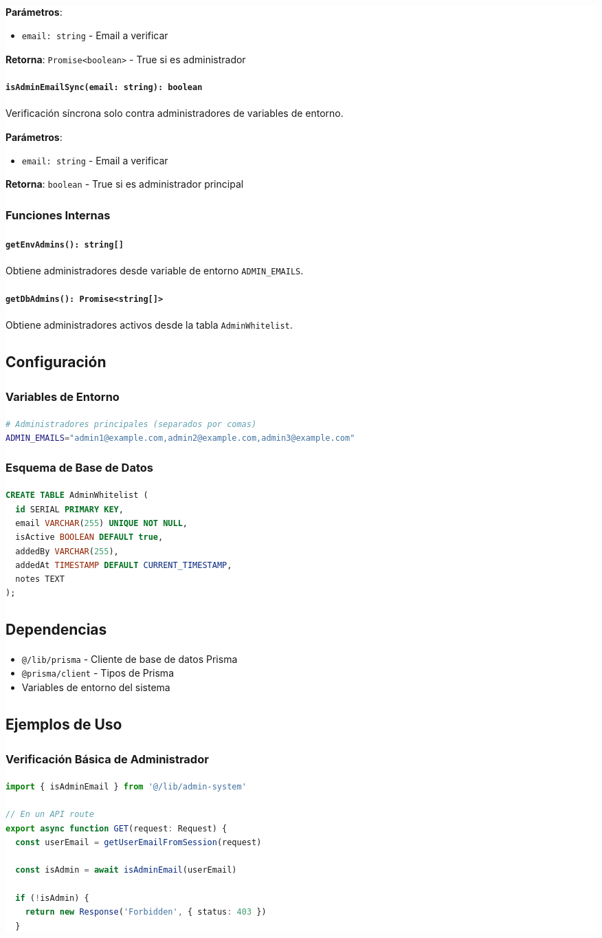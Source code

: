 **Parámetros**:
- `email: string` - Email a verificar

**Retorna**: `Promise<boolean>` - True si es administrador

#### `isAdminEmailSync(email: string): boolean`
Verificación síncrona solo contra administradores de variables de entorno.

**Parámetros**:
- `email: string` - Email a verificar

**Retorna**: `boolean` - True si es administrador principal

### Funciones Internas

#### `getEnvAdmins(): string[]`
Obtiene administradores desde variable de entorno `ADMIN_EMAILS`.

#### `getDbAdmins(): Promise<string[]>`
Obtiene administradores activos desde la tabla `AdminWhitelist`.

## Configuración

### Variables de Entorno

```bash
# Administradores principales (separados por comas)
ADMIN_EMAILS="admin1@example.com,admin2@example.com,admin3@example.com"
```

### Esquema de Base de Datos

```sql
CREATE TABLE AdminWhitelist (
  id SERIAL PRIMARY KEY,
  email VARCHAR(255) UNIQUE NOT NULL,
  isActive BOOLEAN DEFAULT true,
  addedBy VARCHAR(255),
  addedAt TIMESTAMP DEFAULT CURRENT_TIMESTAMP,
  notes TEXT
);
```

## Dependencias

- `@/lib/prisma` - Cliente de base de datos Prisma
- `@prisma/client` - Tipos de Prisma
- Variables de entorno del sistema

## Ejemplos de Uso

### Verificación Básica de Administrador
```typescript
import { isAdminEmail } from '@/lib/admin-system'

// En un API route
export async function GET(request: Request) {
  const userEmail = getUserEmailFromSession(request)
  
  const isAdmin = await isAdminEmail(userEmail)
  
  if (!isAdmin) {
    return new Response('Forbidden', { status: 403 })
  }
```